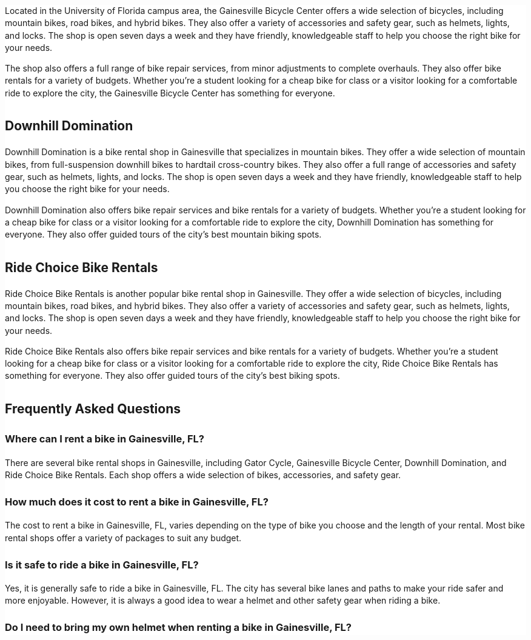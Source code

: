 <p>Located in the University of Florida campus area, the Gainesville Bicycle Center offers a wide selection of bicycles, including mountain bikes, road bikes, and hybrid bikes. They also offer a variety of accessories and safety gear, such as helmets, lights, and locks. The shop is open seven days a week and they have friendly, knowledgeable staff to help you choose the right bike for your needs.</p>

<p>The shop also offers a full range of bike repair services, from minor adjustments to complete overhauls. They also offer bike rentals for a variety of budgets. Whether you’re a student looking for a cheap bike for class or a visitor looking for a comfortable ride to explore the city, the Gainesville Bicycle Center has something for everyone.</p>

<h2>Downhill Domination</h2>

<p>Downhill Domination is a bike rental shop in Gainesville that specializes in mountain bikes. They offer a wide selection of mountain bikes, from full-suspension downhill bikes to hardtail cross-country bikes. They also offer a full range of accessories and safety gear, such as helmets, lights, and locks. The shop is open seven days a week and they have friendly, knowledgeable staff to help you choose the right bike for your needs.</p>

<p>Downhill Domination also offers bike repair services and bike rentals for a variety of budgets. Whether you’re a student looking for a cheap bike for class or a visitor looking for a comfortable ride to explore the city, Downhill Domination has something for everyone. They also offer guided tours of the city’s best mountain biking spots.</p>

<h2>Ride Choice Bike Rentals</h2>

<p>Ride Choice Bike Rentals is another popular bike rental shop in Gainesville. They offer a wide selection of bicycles, including mountain bikes, road bikes, and hybrid bikes. They also offer a variety of accessories and safety gear, such as helmets, lights, and locks. The shop is open seven days a week and they have friendly, knowledgeable staff to help you choose the right bike for your needs.</p>

<p>Ride Choice Bike Rentals also offers bike repair services and bike rentals for a variety of budgets. Whether you’re a student looking for a cheap bike for class or a visitor looking for a comfortable ride to explore the city, Ride Choice Bike Rentals has something for everyone. They also offer guided tours of the city’s best biking spots.</p>

<h2>Frequently Asked Questions</h2>

<h3>Where can I rent a bike in Gainesville, FL?</h3>

<p>There are several bike rental shops in Gainesville, including Gator Cycle, Gainesville Bicycle Center, Downhill Domination, and Ride Choice Bike Rentals. Each shop offers a wide selection of bikes, accessories, and safety gear.</p>

<h3>How much does it cost to rent a bike in Gainesville, FL?</h3>

<p>The cost to rent a bike in Gainesville, FL, varies depending on the type of bike you choose and the length of your rental. Most bike rental shops offer a variety of packages to suit any budget.</p>

<h3>Is it safe to ride a bike in Gainesville, FL?</h3>

<p>Yes, it is generally safe to ride a bike in Gainesville, FL. The city has several bike lanes and paths to make your ride safer and more enjoyable. However, it is always a good idea to wear a helmet and other safety gear when riding a bike.</p>

<h3>Do I need to bring my own helmet when renting a bike in Gainesville, FL?</h3>

